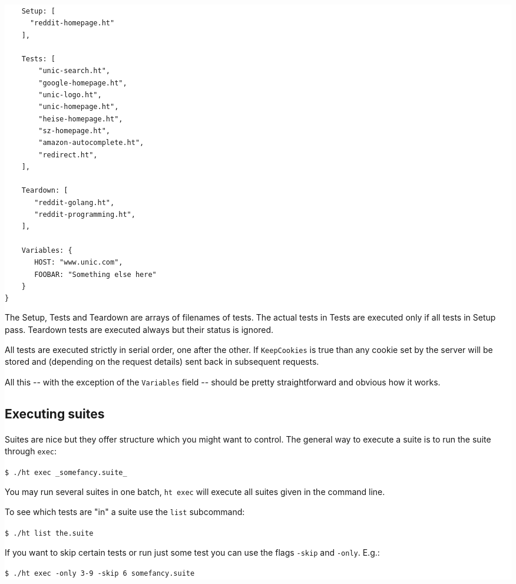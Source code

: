         Setup: [
          "reddit-homepage.ht"
        ],

        Tests: [
            "unic-search.ht",
            "google-homepage.ht",
            "unic-logo.ht",
            "unic-homepage.ht",
            "heise-homepage.ht",
            "sz-homepage.ht",
            "amazon-autocomplete.ht",
            "redirect.ht",
        ],

        Teardown: [
           "reddit-golang.ht",
           "reddit-programming.ht",
        ],

        Variables: {
           HOST: "www.unic.com",
           FOOBAR: "Something else here"
        }
    }   

The Setup, Tests and Teardown are arrays of filenames of tests.
The actual tests in Tests are executed only if all tests in Setup pass.
Teardown tests are executed always but their status is ignored.

All tests are executed strictly in serial order, one after the other.
If `KeepCookies` is true than any cookie set by the server will be
stored and (depending on the request details) sent back in subsequent
requests.

All this -- with the exception of the `Variables` field -- should be pretty
straightforward and obvious how it works.


Executing suites
----------------

Suites are nice but they offer structure which you might want to control.
The general way to execute a suite is to run the suite through `exec`:

    $ ./ht exec _somefancy.suite_

You may run several suites in one batch, `ht exec` will execute all suites
given in the command line.

To see which tests are "in" a suite use the `list` subcommand:

    $ ./ht list the.suite

If you want to skip certain tests or run just some test you can use the flags
`-skip` and `-only`. E.g.:

    $ ./ht exec -only 3-9 -skip 6 somefancy.suite
